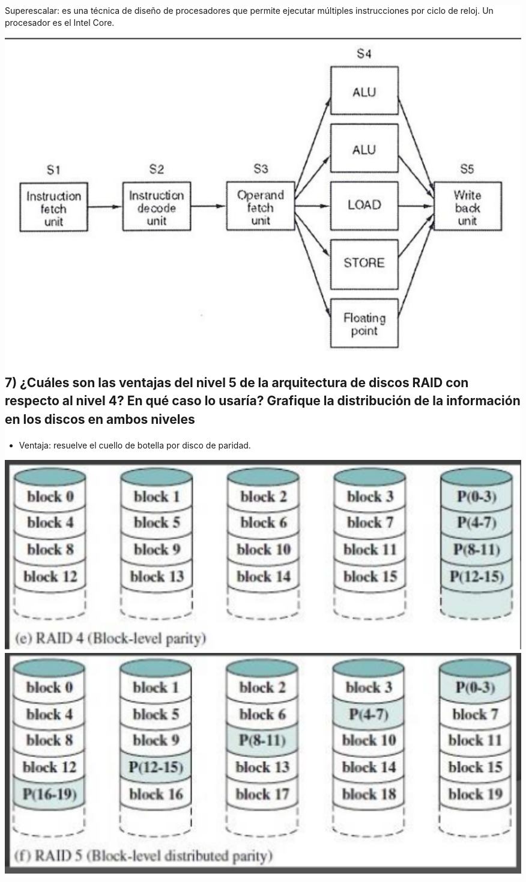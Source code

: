 Superescalar: es una técnica de diseño de procesadores que permite ejecutar múltiples instrucciones por ciclo de reloj. Un procesador es el Intel Core.

<div align="center">
<img width="100%" src="./superescalar.png">
</div>

## 7) ¿Cuáles son las ventajas del nivel 5 de la arquitectura de discos RAID con respecto al nivel 4? En qué caso lo usaría? Grafique la distribución de la información en los discos en ambos niveles

* Ventaja: resuelve el cuello de botella por disco de paridad.

<div align="center">
<img width="100%" src="./RAID4.png">
<img width="100%" src="./RAID5.png">
</div>